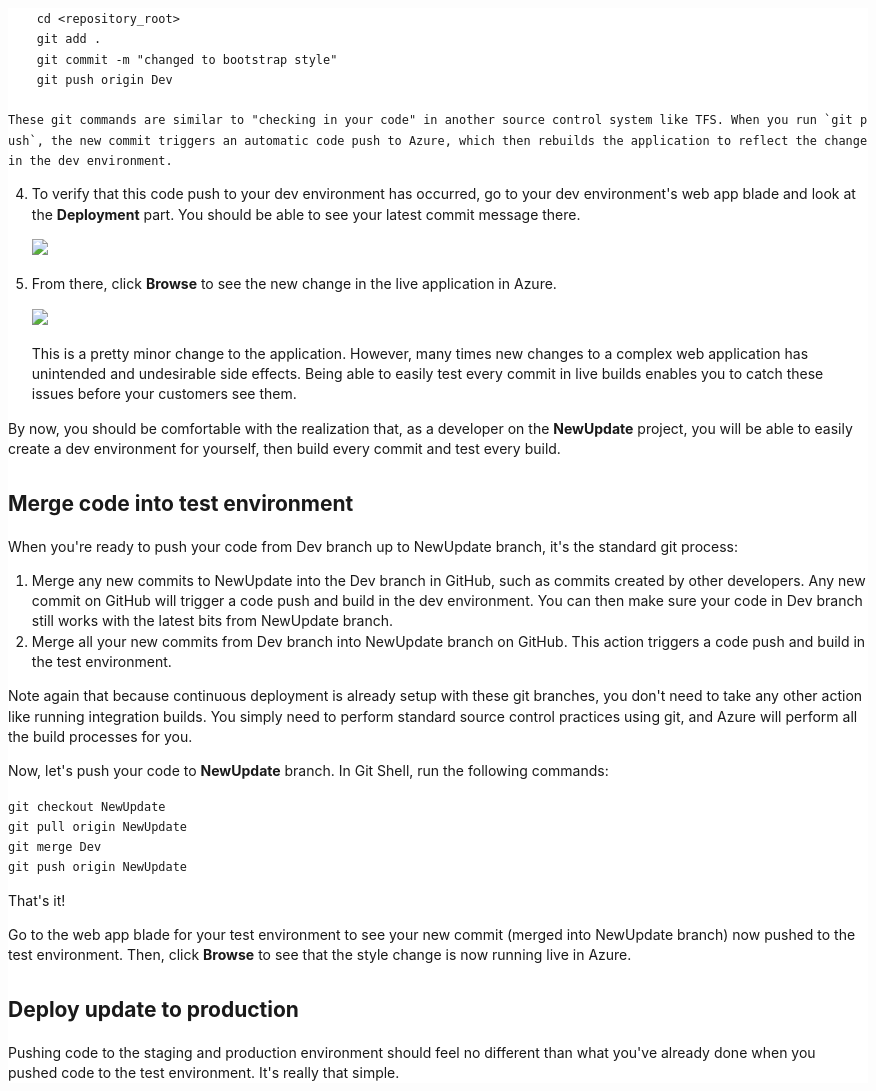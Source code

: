         cd <repository_root>
        git add .
        git commit -m "changed to bootstrap style"
        git push origin Dev

    These git commands are similar to "checking in your code" in another source control system like TFS. When you run `git push`, the new commit triggers an automatic code push to Azure, which then rebuilds the application to reflect the change in the dev environment.
4. To verify that this code push to your dev environment has occurred, go to your dev environment's web app blade and look at the **Deployment** part. You should be able to see your latest commit message there.

    ![](./media/app-service-agile-software-development/commit-2-deployed.png)
5. From there, click **Browse** to see the new change in the live application in Azure.

    ![](./media/app-service-agile-software-development/commit-3-webapp-in-browser.png)

    This is a pretty minor change to the application. However, many times new changes to a complex web application has unintended and undesirable side effects. Being able to easily test every commit in live builds enables you to catch these issues before your customers see them.

By now, you should be comfortable with the realization that, as a developer on the **NewUpdate** project, you will be able to easily create a dev environment for yourself, then build every commit and test every build.

## Merge code into test environment
When you're ready to push your code from Dev branch up to NewUpdate branch, it's the standard git process:

1. Merge any new commits to NewUpdate into the Dev branch in GitHub, such as commits created by other developers. Any new commit on GitHub will trigger a code push and build in the dev environment. You can then make sure your code in Dev branch still works with the latest bits from NewUpdate branch.
2. Merge all your new commits from Dev branch into NewUpdate branch on GitHub. This action triggers a code push and build in the test environment. 

Note again that because continuous deployment is already setup with these git branches, you don't need to take any other action like running integration builds. You simply need to perform standard source control practices using git, and Azure will perform all the build processes for you.

Now, let's push your code to **NewUpdate** branch. In Git Shell, run the following commands:

    git checkout NewUpdate
    git pull origin NewUpdate
    git merge Dev
    git push origin NewUpdate

That's it! 

Go to the web app blade for your test environment to see your new commit (merged into NewUpdate branch) now pushed to the test environment. Then, click **Browse** to see that the style change is now running live in Azure.

## Deploy update to production
Pushing code to the staging and production environment should feel no different than what you've already done when you pushed code to the test environment. It's really that simple. 

